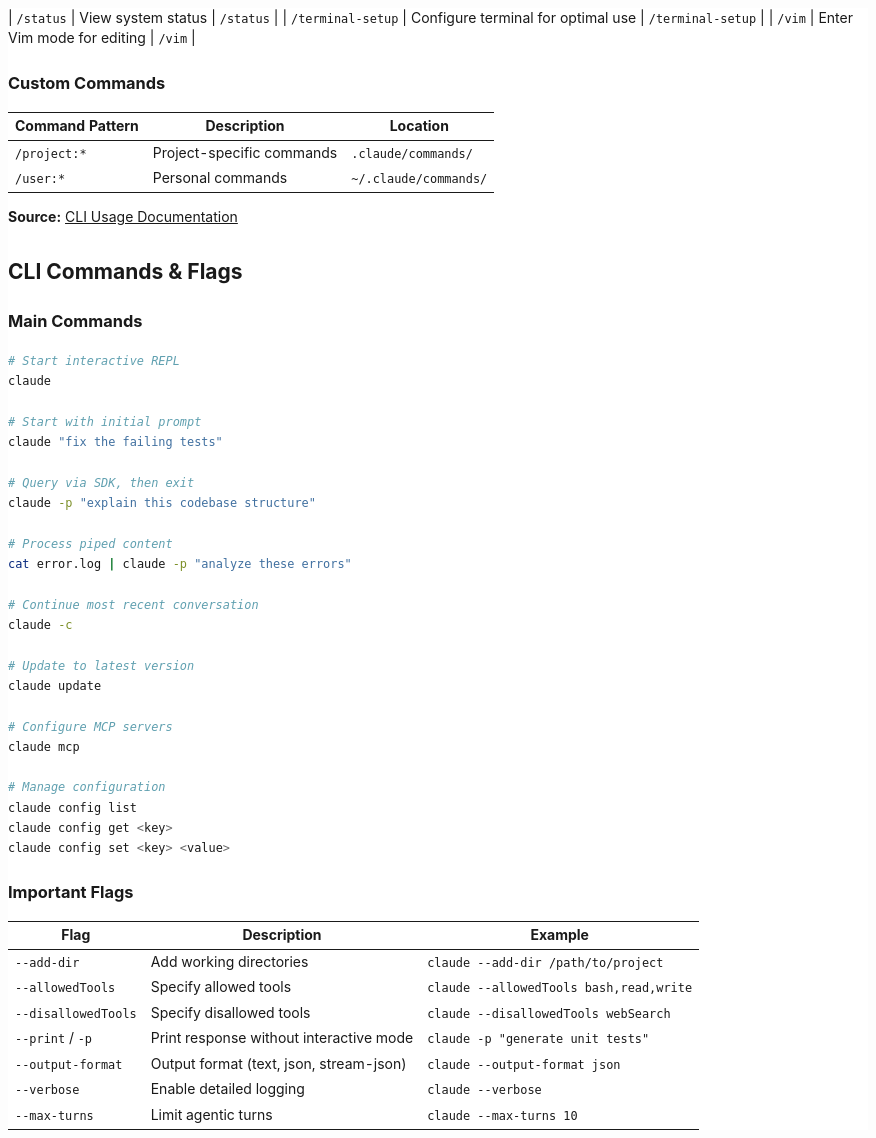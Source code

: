 | `/status` | View system status | `/status` |
| `/terminal-setup` | Configure terminal for optimal use | `/terminal-setup` |
| `/vim` | Enter Vim mode for editing | `/vim` |

### Custom Commands

| Command Pattern | Description | Location |
|----------------|-------------|----------|
| `/project:*` | Project-specific commands | `.claude/commands/` |
| `/user:*` | Personal commands | `~/.claude/commands/` |

**Source:** [CLI Usage Documentation](https://docs.anthropic.com/en/docs/claude-code/cli-usage)

## CLI Commands & Flags

### Main Commands

```bash
# Start interactive REPL
claude

# Start with initial prompt
claude "fix the failing tests"

# Query via SDK, then exit
claude -p "explain this codebase structure"

# Process piped content
cat error.log | claude -p "analyze these errors"

# Continue most recent conversation
claude -c

# Update to latest version
claude update

# Configure MCP servers
claude mcp

# Manage configuration
claude config list
claude config get <key>
claude config set <key> <value>
```

### Important Flags

| Flag | Description | Example |
|------|-------------|---------|
| `--add-dir` | Add working directories | `claude --add-dir /path/to/project` |
| `--allowedTools` | Specify allowed tools | `claude --allowedTools bash,read,write` |
| `--disallowedTools` | Specify disallowed tools | `claude --disallowedTools webSearch` |
| `--print` / `-p` | Print response without interactive mode | `claude -p "generate unit tests"` |
| `--output-format` | Output format (text, json, stream-json) | `claude --output-format json` |
| `--verbose` | Enable detailed logging | `claude --verbose` |
| `--max-turns` | Limit agentic turns | `claude --max-turns 10` |